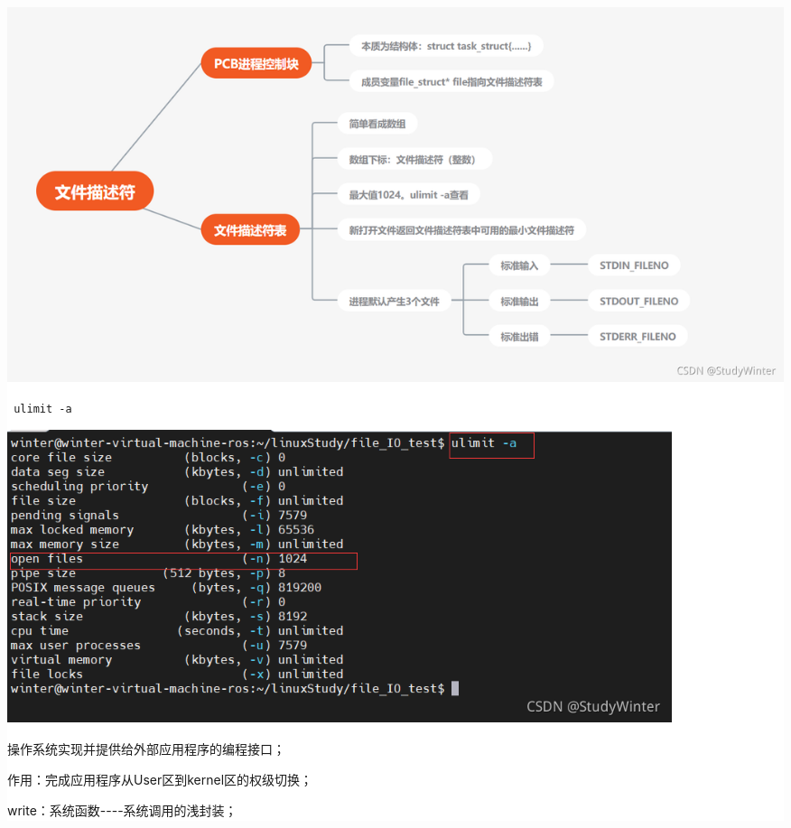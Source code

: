 ![img](linux%E7%B3%BB%E7%BB%9F%E7%BC%96%E7%A8%8B.assets/20210920145523668-1640854458732.png)

```
 ulimit -a
```

<img src="linux%E7%B3%BB%E7%BB%9F%E7%BC%96%E7%A8%8B.assets/20210920145549428-1640854464589.png" alt="img" style="zoom:80%;" />

操作系统实现并提供给外部应用程序的编程接口；

作用：完成应用程序从User区到kernel区的权级切换；

write：系统函数----系统调用的浅封装；
